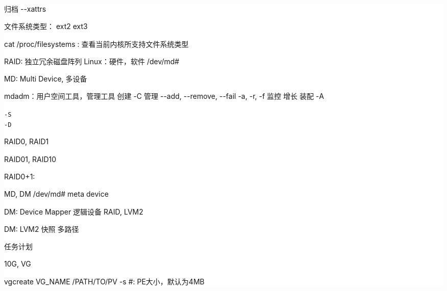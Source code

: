 



	
归档
--xattrs



文件系统类型：
	ext2
	ext3
	
cat /proc/filesystems : 查看当前内核所支持文件系统类型

RAID: 独立冗余磁盘阵列
Linux：硬件，软件
	/dev/md#
	
MD: Multi Device, 多设备

mdadm：用户空间工具，管理工具
	创建
		-C
	管理
		--add, --remove, --fail
		-a, -r, -f
	监控
	增长
	装配
		-A

	-S
	-D
	
RAID0, RAID1

RAID01, RAID10

RAID0+1: 

MD, DM
	/dev/md#
	meta device

DM: Device Mapper
	逻辑设备
		RAID, LVM2
		
DM: LVM2
	快照
	多路径


任务计划



10G, VG

vgcreate VG_NAME /PATH/TO/PV
	-s #: PE大小，默认为4MB
	